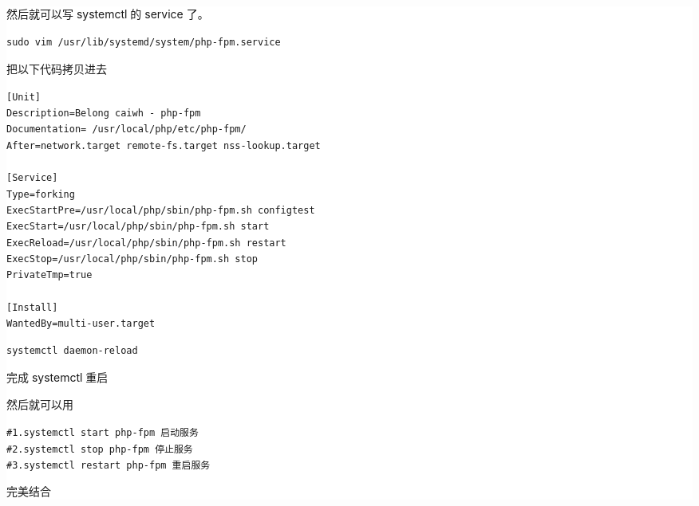 然后就可以写 systemctl 的 service 了。

```
sudo vim /usr/lib/systemd/system/php-fpm.service
```

把以下代码拷贝进去

```
[Unit]
Description=Belong caiwh - php-fpm
Documentation= /usr/local/php/etc/php-fpm/
After=network.target remote-fs.target nss-lookup.target

[Service]
Type=forking
ExecStartPre=/usr/local/php/sbin/php-fpm.sh configtest
ExecStart=/usr/local/php/sbin/php-fpm.sh start
ExecReload=/usr/local/php/sbin/php-fpm.sh restart
ExecStop=/usr/local/php/sbin/php-fpm.sh stop
PrivateTmp=true

[Install]
WantedBy=multi-user.target
```

```
systemctl daemon-reload
```

完成 systemctl 重启

然后就可以用

```
#1.systemctl start php-fpm 启动服务
#2.systemctl stop php-fpm 停止服务
#3.systemctl restart php-fpm 重启服务
```

完美结合
